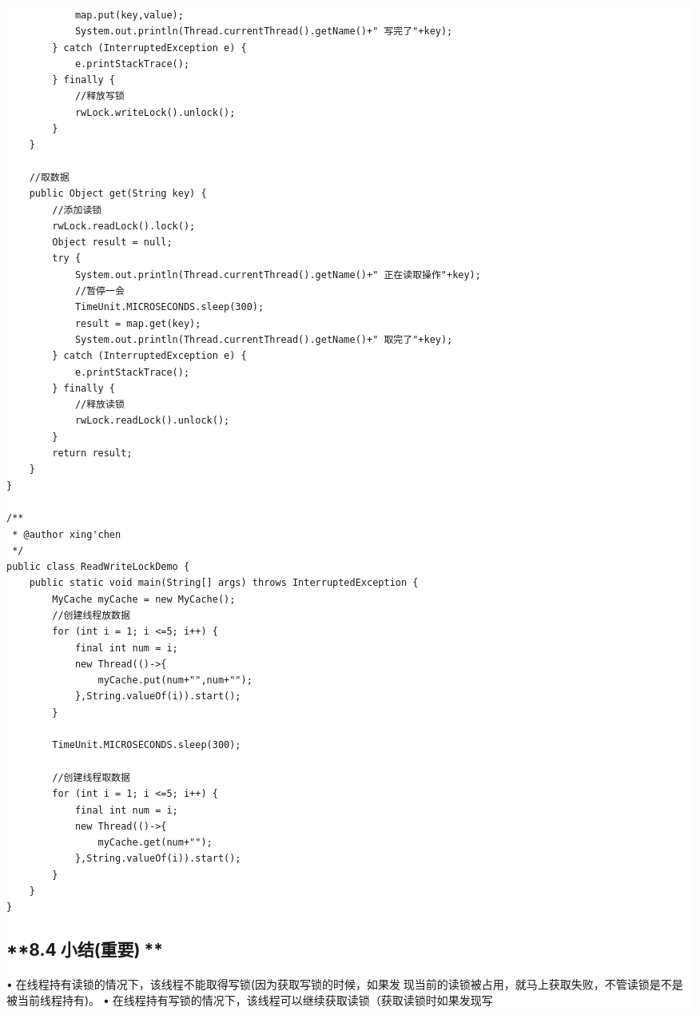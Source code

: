 ```
            map.put(key,value);
            System.out.println(Thread.currentThread().getName()+" 写完了"+key);
        } catch (InterruptedException e) {
            e.printStackTrace();
        } finally {
            //释放写锁
            rwLock.writeLock().unlock();
        }
    }

    //取数据
    public Object get(String key) {
        //添加读锁
        rwLock.readLock().lock();
        Object result = null;
        try {
            System.out.println(Thread.currentThread().getName()+" 正在读取操作"+key);
            //暂停一会
            TimeUnit.MICROSECONDS.sleep(300);
            result = map.get(key);
            System.out.println(Thread.currentThread().getName()+" 取完了"+key);
        } catch (InterruptedException e) {
            e.printStackTrace();
        } finally {
            //释放读锁
            rwLock.readLock().unlock();
        }
        return result;
    }
}

/**
 * @author xing'chen
 */
public class ReadWriteLockDemo {
    public static void main(String[] args) throws InterruptedException {
        MyCache myCache = new MyCache();
        //创建线程放数据
        for (int i = 1; i <=5; i++) {
            final int num = i;
            new Thread(()->{
                myCache.put(num+"",num+"");
            },String.valueOf(i)).start();
        }

        TimeUnit.MICROSECONDS.sleep(300);

        //创建线程取数据
        for (int i = 1; i <=5; i++) {
            final int num = i;
            new Thread(()->{
                myCache.get(num+"");
            },String.valueOf(i)).start();
        }
    }
}

```
## **8.4 小结(重要) **
• 在线程持有读锁的情况下，该线程不能取得写锁(因为获取写锁的时候，如果发 
现当前的读锁被占用，就马上获取失败，不管读锁是不是被当前线程持有)。 
• 在线程持有写锁的情况下，该线程可以继续获取读锁（获取读锁时如果发现写 